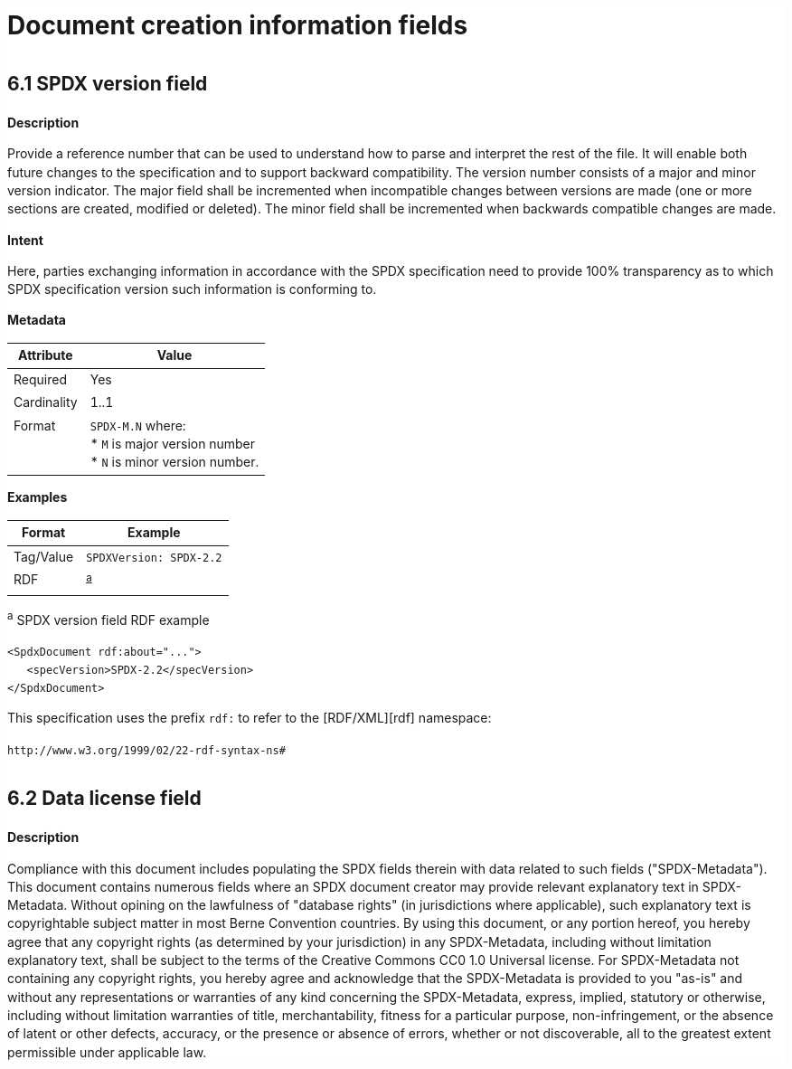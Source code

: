 # Document creation information fields

## 6.1 SPDX version field <a name="2.1"></a>

**Description**

Provide a reference number that can be used to understand how to parse and interpret the rest of the file. It will enable both future changes to the specification and to support backward compatibility. The version number consists of a major and minor version indicator. The major field shall be incremented when incompatible changes between versions are made (one or more sections are created, modified or deleted). The minor field shall be incremented when backwards compatible changes are made.

**Intent**

Here, parties exchanging information in accordance with the SPDX specification need to provide 100% transparency as to which SPDX specification version such information is conforming to.

**Metadata**

| Attribute | Value |
| --------- | ----- |
| Required | Yes |
| Cardinality | 1..1 |
| Format | `SPDX-M.N` where:<br>* `M` is major version number<br>* `N` is minor version number. |

**Examples**

| Format | Example |
| -------- | ------- |
| Tag/Value | `SPDXVersion: SPDX-2.2` |
| RDF | <sup>[a](#SPDXversionRDF)</sup> |

<sup><a name="SPDXversionRDF">a</a></sup> SPDX version field RDF example
```text
<SpdxDocument rdf:about="...">
   <specVersion>SPDX-2.2</specVersion>
</SpdxDocument>
```

This specification uses the prefix `rdf:` to refer to the [RDF/XML][rdf] namespace:

```text
http://www.w3.org/1999/02/22-rdf-syntax-ns#
```


## 6.2 Data license field <a name="2.2"></a>

**Description**

Compliance with this document includes populating the SPDX fields therein with data related to such fields ("SPDX-Metadata"). This document contains numerous fields where an SPDX document creator may provide relevant explanatory text in SPDX-Metadata.
Without opining on the lawfulness of "database rights" (in jurisdictions where applicable), such explanatory text is copyrightable subject matter in most Berne Convention countries.
By using this document, or any portion hereof, you hereby agree that any copyright rights (as determined by your jurisdiction) in any SPDX-Metadata, including without limitation explanatory text, shall be subject to the terms of the Creative Commons CC0 1.0 Universal license.  For SPDX-Metadata not containing any copyright rights, you hereby agree and acknowledge that the SPDX-Metadata is provided to you "as-is" and without any representations or warranties of any kind concerning the SPDX-Metadata, express, implied, statutory or otherwise, including without limitation warranties of title, merchantability, fitness for a particular purpose, non-infringement, or the absence of latent or other defects, accuracy, or the presence or absence of errors, whether or not discoverable, all to the greatest extent permissible under applicable law.


[URI]: https://en.wikipedia.org/wiki/Uniform_Resource_Identifier
[rfc3986]: https://tools.ietf.org/html/rfc3986
[uuid-gen]: https://www.uuidgenerator.net/